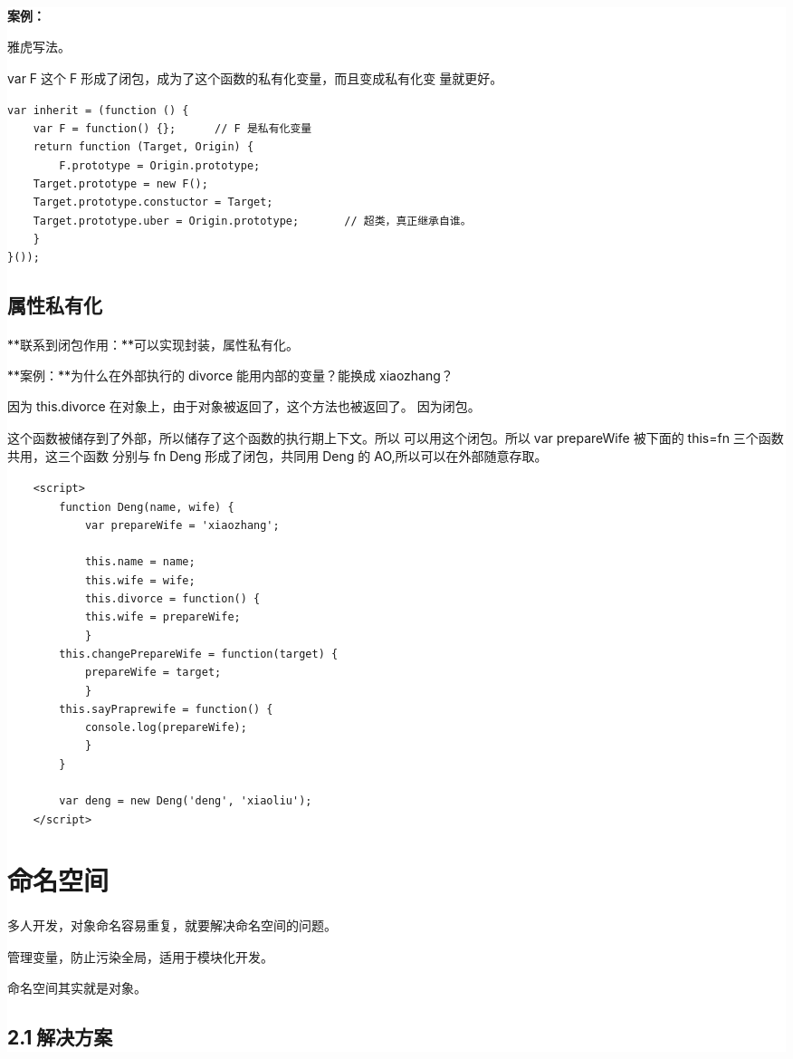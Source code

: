 **案例：**

雅虎写法。

var F 这个 F 形成了闭包，成为了这个函数的私有化变量，而且变成私有化变 量就更好。

    var inherit = (function () {
    	var F = function() {};		// F 是私有化变量
    	return function (Target, Origin) {
    		F.prototype = Origin.prototype;
        Target.prototype = new F();
        Target.prototype.constuctor = Target;		
        Target.prototype.uber = Origin.prototype;		// 超类，真正继承自谁。
    	}
    }());

## 属性私有化

**联系到闭包作用：**可以实现封装，属性私有化。

**案例：**为什么在外部执行的 divorce 能用内部的变量？能换成 xiaozhang？

因为 this.divorce 在对象上，由于对象被返回了，这个方法也被返回了。 因为闭包。

这个函数被储存到了外部，所以储存了这个函数的执行期上下文。所以 可以用这个闭包。所以 var prepareWife 被下面的 this=fn 三个函数共用，这三个函数 分别与 fn Deng 形成了闭包，共同用 Deng 的 AO,所以可以在外部随意存取。

        <script>
            function Deng(name, wife) {
                var prepareWife = 'xiaozhang';
            
                this.name = name;
                this.wife = wife;
                this.divorce = function() {
                this.wife = prepareWife;
            	}
            this.changePrepareWife = function(target) {
                prepareWife = target;
            	}
            this.sayPraprewife = function() {
                console.log(prepareWife); 
            	}
            }
    
            var deng = new Deng('deng', 'xiaoliu');
        </script>

# 命名空间

多人开发，对象命名容易重复，就要解决命名空间的问题。

管理变量，防止污染全局，适用于模块化开发。

命名空间其实就是对象。

## 2.1 解决方案

